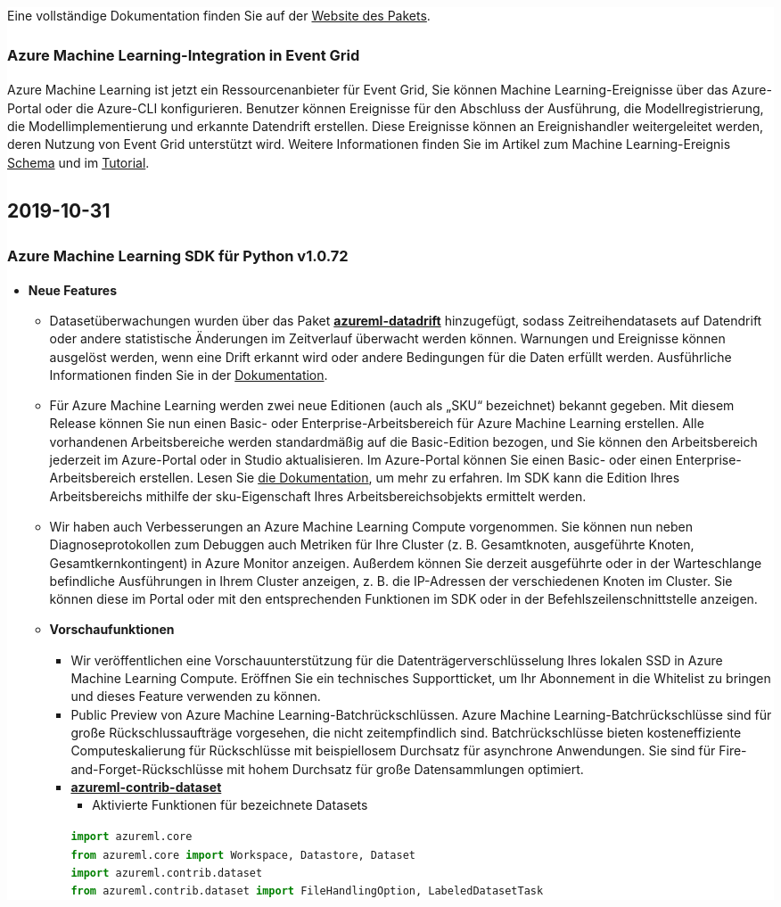 Eine vollständige Dokumentation finden Sie auf der [Website des Pakets](https://azure.github.io/azureml-sdk-for-r).

### <a name="azure-machine-learning-integration-with-event-grid"></a>Azure Machine Learning-Integration in Event Grid 

Azure Machine Learning ist jetzt ein Ressourcenanbieter für Event Grid, Sie können Machine Learning-Ereignisse über das Azure-Portal oder die Azure-CLI konfigurieren. Benutzer können Ereignisse für den Abschluss der Ausführung, die Modellregistrierung, die Modellimplementierung und erkannte Datendrift erstellen. Diese Ereignisse können an Ereignishandler weitergeleitet werden, deren Nutzung von Event Grid unterstützt wird. Weitere Informationen finden Sie im Artikel zum Machine Learning-Ereignis [Schema](https://docs.microsoft.com/azure/event-grid/event-schema-machine-learning) und im [Tutorial](how-to-use-event-grid.md).

## <a name="2019-10-31"></a>2019-10-31

### <a name="azure-machine-learning-sdk-for-python-v1072"></a>Azure Machine Learning SDK für Python v1.0.72

+ **Neue Features**
  + Datasetüberwachungen wurden über das Paket [**azureml-datadrift**](https://docs.microsoft.com/python/api/azureml-datadrift) hinzugefügt, sodass Zeitreihendatasets auf Datendrift oder andere statistische Änderungen im Zeitverlauf überwacht werden können. Warnungen und Ereignisse können ausgelöst werden, wenn eine Drift erkannt wird oder andere Bedingungen für die Daten erfüllt werden. Ausführliche Informationen finden Sie in der [Dokumentation](https://aka.ms/datadrift).
  + Für Azure Machine Learning werden zwei neue Editionen (auch als „SKU“ bezeichnet) bekannt gegeben. Mit diesem Release können Sie nun einen Basic- oder Enterprise-Arbeitsbereich für Azure Machine Learning erstellen. Alle vorhandenen Arbeitsbereiche werden standardmäßig auf die Basic-Edition bezogen, und Sie können den Arbeitsbereich jederzeit im Azure-Portal oder in Studio aktualisieren. Im Azure-Portal können Sie einen Basic- oder einen Enterprise-Arbeitsbereich erstellen. Lesen Sie [die Dokumentation](https://docs.microsoft.com/azure/machine-learning/how-to-manage-workspace), um mehr zu erfahren. Im SDK kann die Edition Ihres Arbeitsbereichs mithilfe der sku-Eigenschaft Ihres Arbeitsbereichsobjekts ermittelt werden.
  + Wir haben auch Verbesserungen an Azure Machine Learning Compute vorgenommen. Sie können nun neben Diagnoseprotokollen zum Debuggen auch Metriken für Ihre Cluster (z. B. Gesamtknoten, ausgeführte Knoten, Gesamtkernkontingent) in Azure Monitor anzeigen. Außerdem können Sie derzeit ausgeführte oder in der Warteschlange befindliche Ausführungen in Ihrem Cluster anzeigen, z. B. die IP-Adressen der verschiedenen Knoten im Cluster. Sie können diese im Portal oder mit den entsprechenden Funktionen im SDK oder in der Befehlszeilenschnittstelle anzeigen.

  + **Vorschaufunktionen**
    + Wir veröffentlichen eine Vorschauunterstützung für die Datenträgerverschlüsselung Ihres lokalen SSD in Azure Machine Learning Compute. Eröffnen Sie ein technisches Supportticket, um Ihr Abonnement in die Whitelist zu bringen und dieses Feature verwenden zu können.
    + Public Preview von Azure Machine Learning-Batchrückschlüssen. Azure Machine Learning-Batchrückschlüsse sind für große Rückschlussaufträge vorgesehen, die nicht zeitempfindlich sind. Batchrückschlüsse bieten kosteneffiziente Computeskalierung für Rückschlüsse mit beispiellosem Durchsatz für asynchrone Anwendungen. Sie sind für Fire-and-Forget-Rückschlüsse mit hohem Durchsatz für große Datensammlungen optimiert.
    + [**azureml-contrib-dataset**](https://docs.microsoft.com/python/api/azureml-contrib-dataset)
        + Aktivierte Funktionen für bezeichnete Datasets
        ```Python
        import azureml.core
        from azureml.core import Workspace, Datastore, Dataset
        import azureml.contrib.dataset
        from azureml.contrib.dataset import FileHandlingOption, LabeledDatasetTask
